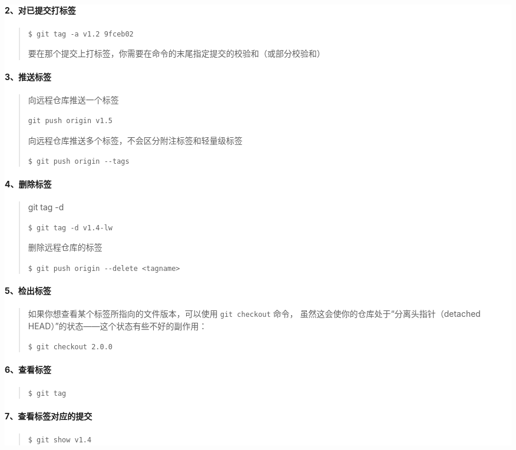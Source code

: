 #### 2、对已提交打标签

> ```console
> $ git tag -a v1.2 9fceb02
> ```
>
> 要在那个提交上打标签，你需要在命令的末尾指定提交的校验和（或部分校验和）

#### 3、推送标签

> 向远程仓库推送一个标签
>
> ```console
> git push origin v1.5
> ```
>
> 向远程仓库推送多个标签，不会区分附注标签和轻量级标签
>
> ```console
> $ git push origin --tags
> ```

#### 4、删除标签

> git tag -d <tagname>
>
> ```console
> $ git tag -d v1.4-lw
> ```
>
> 删除远程仓库的标签
>
> ```console
> $ git push origin --delete <tagname>
> ```

#### 5、检出标签

> 如果你想查看某个标签所指向的文件版本，可以使用 `git checkout` 命令， 虽然这会使你的仓库处于“分离头指针（detached HEAD）”的状态——这个状态有些不好的副作用：
>
> ```console
> $ git checkout 2.0.0
> ```

#### 6、查看标签

> ```console
> $ git tag
> ```

#### 7、查看标签对应的提交

> ```console
> $ git show v1.4
> ```
